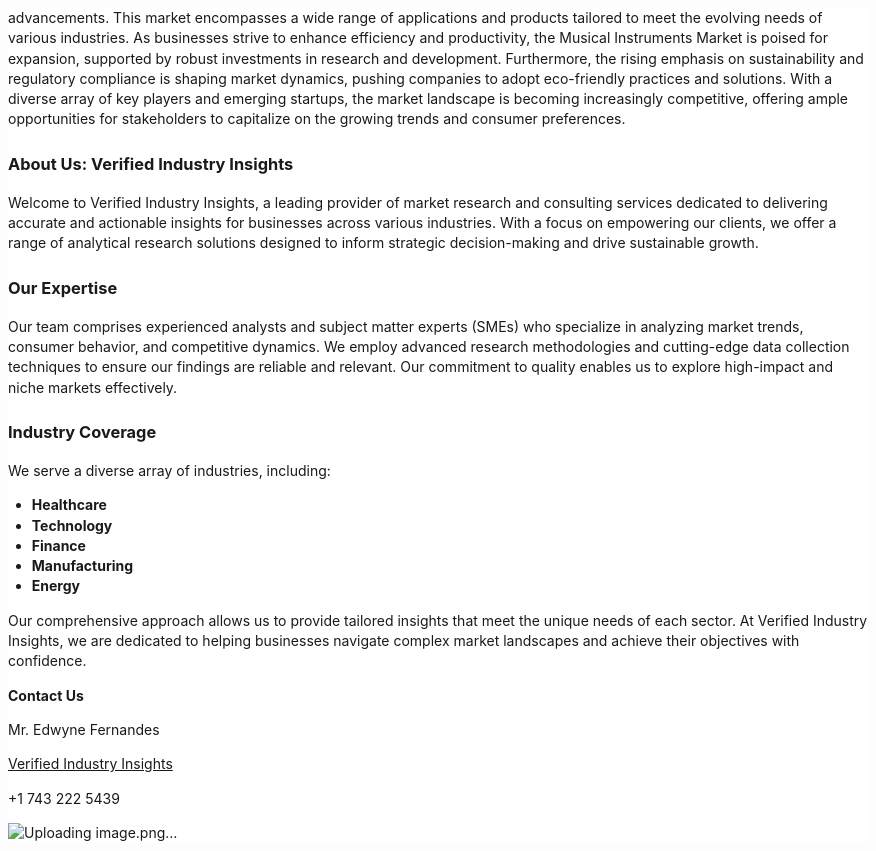 advancements. This market encompasses a wide range of applications and products tailored to meet the evolving needs of various industries. As businesses strive to enhance efficiency and productivity, the Musical Instruments Market is poised for expansion, supported by robust investments in research and development. Furthermore, the rising emphasis on sustainability and regulatory compliance is shaping market dynamics, pushing companies to adopt eco-friendly practices and solutions. With a diverse array of key players and emerging startups, the market landscape is becoming increasingly competitive, offering ample opportunities for stakeholders to capitalize on the growing trends and consumer preferences.</p><h3>About Us: Verified Industry Insights</h3><p>Welcome to Verified Industry Insights, a leading provider of market research and consulting services dedicated to delivering accurate and actionable insights for businesses across various industries. With a focus on empowering our clients, we offer a range of analytical research solutions designed to inform strategic decision-making and drive sustainable growth.</p><h3>Our Expertise</h3><p>Our team comprises experienced analysts and subject matter experts (SMEs) who specialize in analyzing market trends, consumer behavior, and competitive dynamics. We employ advanced research methodologies and cutting-edge data collection techniques to ensure our findings are reliable and relevant. Our commitment to quality enables us to explore high-impact and niche markets effectively.</p><h3>Industry Coverage</h3><p>We serve a diverse array of industries, including:</p><ul><li><strong>Healthcare</strong></li><li><strong>Technology</strong></li><li><strong>Finance</strong></li><li><strong>Manufacturing</strong></li><li><strong>Energy</strong></li></ul><p>Our comprehensive approach allows us to provide tailored insights that meet the unique needs of each sector. At Verified Industry Insights, we are dedicated to helping businesses navigate complex market landscapes and achieve their objectives with confidence.</p><p><strong>Contact Us</strong></p><p>Mr. Edwyne Fernandes</p><p><a href="https://www.verifiedindustryinsights.com/">Verified Industry Insights</a></p><p>+1 743 222 5439</p>
![Uploading image.png…]()
